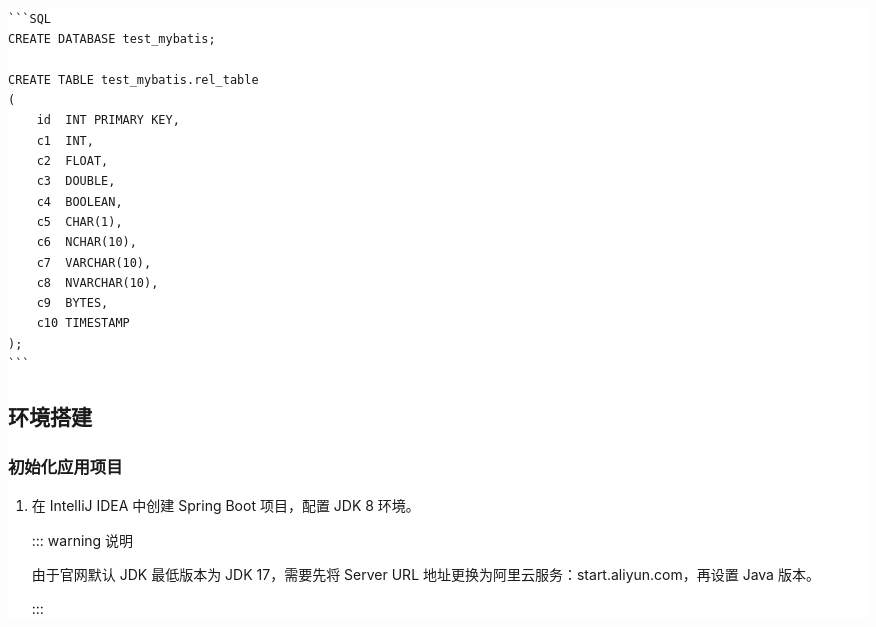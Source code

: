     ```SQL
    CREATE DATABASE test_mybatis;
    
    CREATE TABLE test_mybatis.rel_table
    (
        id  INT PRIMARY KEY,
        c1  INT,
        c2  FLOAT,
        c3  DOUBLE,
        c4  BOOLEAN,
        c5  CHAR(1),
        c6  NCHAR(10),
        c7  VARCHAR(10),
        c8  NVARCHAR(10),
        c9  BYTES,
        c10 TIMESTAMP
    );
    ```

## 环境搭建

### 初始化应用项目

1. 在 IntelliJ IDEA 中创建 Spring Boot 项目，配置 JDK 8 环境。

    ::: warning 说明

    由于官网默认 JDK 最低版本为 JDK 17，需要先将 Server URL 地址更换为阿里云服务：start.aliyun.com，再设置 Java 版本。

    :::
